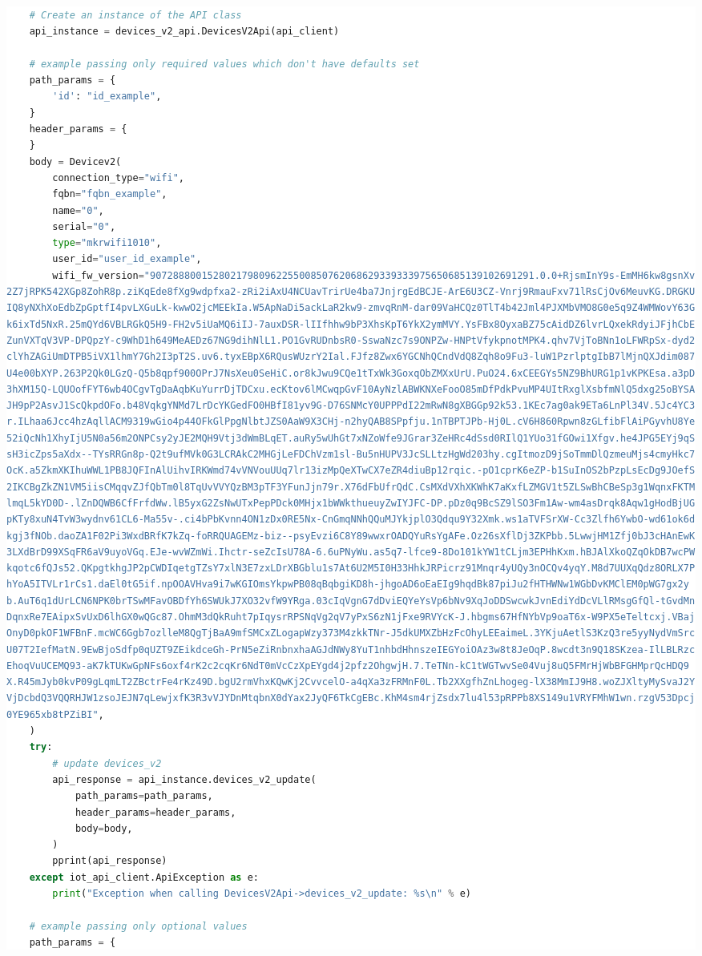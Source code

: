 ```python
    # Create an instance of the API class
    api_instance = devices_v2_api.DevicesV2Api(api_client)

    # example passing only required values which don't have defaults set
    path_params = {
        'id': "id_example",
    }
    header_params = {
    }
    body = Devicev2(
        connection_type="wifi",
        fqbn="fqbn_example",
        name="0",
        serial="0",
        type="mkrwifi1010",
        user_id="user_id_example",
        wifi_fw_version="9072888001528021798096225500850762068629339333975650685139102691291.0.0+RjsmInY9s-EmMH6kw8gsnXv2Z7jRPK542XGp8ZohR8p.ziKqEde8fXg9wdpfxa2-zRi2iAxU4NCUavTrirUe4ba7JnjrgEdBCJE-ArE6U3CZ-Vnrj9RmauFxv71lRsCjOv6MeuvKG.DRGKUIQ8yNXhXoEdbZpGptfI4pvLXGuLk-kwwO2jcMEEkIa.W5ApNaDi5ackLaR2kw9-zmvqRnM-dar09VaHCQz0TlT4b42Jml4PJXMbVMO8G0e5q9Z4WMWovY63Gk6ixTd5NxR.25mQYd6VBLRGkQ5H9-FH2v5iUaMQ6iIJ-7auxDSR-lIIfhhw9bP3XhsKpT6YkX2ymMVY.YsFBx8OyxaBZ75cAidDZ6lvrLQxekRdyiJFjhCbEZunVXTqV3VP-DPQpzY-c9WhD1h649MeAEDz67NG9dihNlL1.PO1GvRUDnbsR0-SswaNzc7s9ONPZw-HNPtVfykpnotMPK4.qhv7VjToBNn1oLFWRpSx-dyd2clYhZAGiUmDTPB5iVX1lhmY7Gh2I3pT2S.uv6.tyxEBpX6RQusWUzrY2Ial.FJfz8Zwx6YGCNhQCndVdQ8Zqh8o9Fu3-luW1PzrlptgIbB7lMjnQXJdim087U4e00bXYP.263P2Qk0LGzQ-Q5b8qpf900OPrJ7NsXeu0SeHiC.or8kJwu9CQe1tTxWk3GoxqObZMXxUrU.PuO24.6xCEEGYs5NZ9BhURG1p1vKPKEsa.a3pD3hXM15Q-LQUOofFYT6wb4OCgvTgDaAqbKuYurrDjTDCxu.ecKtov6lMCwqpGvF10AyNzlABWKNXeFooO85mDfPdkPvuMP4UItRxglXsbfmNlQ5dxg25oBYSAJH9pP2AsvJ1ScQkpdOFo.b48VqkgYNMd7LrDcYKGedFO0HBfI81yv9G-D76SNMcY0UPPPdI22mRwN8gXBGGp92k53.1KEc7ag0ak9ETa6LnPl34V.5Jc4YC3r.ILhaa6Jcc4hzAqllACM9319wGio4p44OFkGlPpgNlbtJZS0AaW9X3CHj-n2hyQAB8SPpfju.1nTBPTJPb-Hj0L.cV6H860Rpwn8zGLfibFlAiPGyvhU8Ye52iQcNh1XhyIjU5N0a56m2ONPCsy2yJE2MQH9Vtj3dWmBLqET.auRy5wUhGt7xNZoWfe9JGrar3ZeHRc4dSsd0RIlQ1YUo31fGOwi1Xfgv.he4JPG5EYj9qSsH3icZps5aXdx--TYsRRGn8p-Q2t9ufMVk0G3LCRAkC2MHGjLeFDChVzm1sl-Bu5nHUPV3JcSLLtzHgWd203hy.cgItmozD9jSoTmmDlQzmeuMjs4cmyHkc7OcK.a5ZkmXKIhuWWL1PB8JQFInAlUihvIRKWmd74vVNVouUUq7lr13izMpQeXTwCX7eZR4diuBp12rqic.-pO1cprK6eZP-b1SuInOS2bPzpLsEcDg9JOefS2IKCBgZkZN1VM5iisCMqqvZJfQbTm0l8TqUvVVYQzBM3pTF3YFunJjn79r.X76dFbUfrQdC.CsMXdVXhXKWhK7aKxfLZMGV1t5ZLSwBhCBeSp3g1WqnxFKTMlmqL5kYD0D-.lZnDQWB6CfFrfdWw.lB5yxG2ZsNwUTxPepPDck0MHjx1bWWkthueuyZwIYJFC-DP.pDz0q9BcSZ9lSO3Fm1Aw-wm4asDrqk8Aqw1gHodBjUGpKTy8xuN4TvW3wydnv61CL6-Ma55v-.ci4bPbKvnn4ON1zDx0RE5Nx-CnGmqNNhQQuMJYkjplO3Qdqu9Y32Xmk.ws1aTVFSrXW-Cc3Zlfh6YwbO-wd61ok6dkgj3fNOb.daoZA1F02Pi3WxdBRfK7kZq-foRRQUAGEMz-biz--psyEvzi6C8Y89wwxrOADQYuRsYgAFe.Oz26sXflDj3ZKPbb.5LwwjHM1Zfj0bJ3cHAnEwK3LXdBrD99XSqFR6aV9uyoVGq.EJe-wvWZmWi.Ihctr-seZcIsU78A-6.6uPNyWu.as5q7-lfce9-8Do101kYW1tCLjm3EPHhKxm.hBJAlXkoQZqOkDB7wcPWkqotc6fQJs52.QKpgtkhgJP2pCWDIqetgTZsY7xlN3E7zxLDrXBGblu1s7At6U2M5I0H33HhkJRPicrz91Mnqr4yUQy3nOCQv4yqY.M8d7UUXqQdz8ORLX7PhYoA5ITVLr1rCs1.daEl0tG5if.npOOAVHva9i7wKGIOmsYkpwPB08qBqbgiKD8h-jhgoAD6oEaEIg9hqdBk87piJu2fHTHWNw1WGbDvKMClEM0pWG7gx2yb.AuT6q1dUrLCN6NPK0brTSwMFavOBDfYh6SWUkJ7XO32vfW9YRga.03cIqVgnG7dDviEQYeYsVp6bNv9XqJoDDSwcwkJvnEdiYdDcVLlRMsgGfQl-tGvdMnDqnxRe7EAipxSvUxD6lhGX0wQGc87.OhmM3dQkRuht7pIqysrRPSNqVg2qV7yPxS6zN1jFxe9RVYcK-J.hbgms67HfNYbVp9oaT6x-W9PX5eTeltcxj.VBajOnyD0pkOF1WFBnF.mcWC6Ggb7ozlleM8QgTjBaA9mfSMCxZLogapWzy373M4zkkTNr-J5dkUMXZbHzFcOhyLEEaimeL.3YKjuAetlS3KzQ3re5yyNydVmSrcU07T2IefMatN.9EwBjoSdfp0qUZT9ZEikdceGh-PrN5eZiRnbnxhaAGJdNWy8YuT1nhbdHhnszeIEGYoiOAz3w8t8JeOqP.8wcdt3n9Q18SKzea-IlLBLRzcEhoqVuUCEMQ93-aK7kTUKwGpNFs6oxf4rK2c2cqKr6NdT0mVcCzXpEYgd4j2pfz2OhgwjH.7.TeTNn-kC1tWGTwvSe04Vuj8uQ5FMrHjWbBFGHMprQcHDQ9X.R45mJyb0kvP09gLqmLT2ZBctrFe4rKz49D.bgU2rmVhxKQwKj2CvvcelO-a4qXa3zFRMnF0L.Tb2XXgfhZnLhogeg-lX38MmIJ9H8.woZJXltyMySvaJ2YVjDcbdQ3VQQRHJW1zsoJEJN7qLewjxfK3R3vVJYDnMtqbnX0dYax2JyQF6TkCgEBc.KhM4sm4rjZsdx7lu4l53pRPPb8XS149u1VRYFMhW1wn.rzgV53Dpcj0YE965xb8tPZiBI",
    )
    try:
        # update devices_v2
        api_response = api_instance.devices_v2_update(
            path_params=path_params,
            header_params=header_params,
            body=body,
        )
        pprint(api_response)
    except iot_api_client.ApiException as e:
        print("Exception when calling DevicesV2Api->devices_v2_update: %s\n" % e)

    # example passing only optional values
    path_params = {
```
